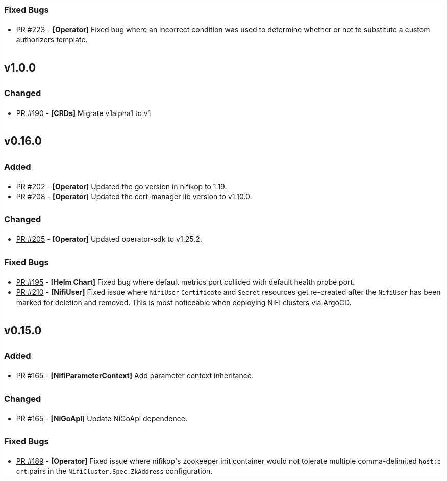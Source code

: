 ### Fixed Bugs

- [PR #223](https://github.com/konpyutaika/nifikop/pull/223) - **[Operator]** Fixed bug where an incorrect condition was used to determine whether or not to substitute a custom authorizers template.

## v1.0.0

### Changed

- [PR #190](https://github.com/konpyutaika/nifikop/pull/190) - **[CRDs]** Migrate v1alpha1 to v1

## v0.16.0

### Added

- [PR #202](https://github.com/konpyutaika/nifikop/pull/202) - **[Operator]** Updated the go version in nifikop to 1.19.
- [PR #208](https://github.com/konpyutaika/nifikop/pull/208) - **[Operator]** Updated the cert-manager lib version to v1.10.0.

### Changed

- [PR #205](https://github.com/konpyutaika/nifikop/pull/205) - **[Operator]** Updated operator-sdk to v1.25.2.

### Fixed Bugs

- [PR #195](https://github.com/konpyutaika/nifikop/pull/195) - **[Helm Chart]** Fixed bug where default metrics port collided with default health probe port.
- [PR #210](https://github.com/konpyutaika/nifikop/pull/210) - **[NifiUser]** Fixed issue where `NifiUser` `Certificate` and `Secret` resources get re-created after the `NifiUser` has been marked for deletion and removed. This is most noticeable when deploying NiFi clusters via ArgoCD.

## v0.15.0

### Added

- [PR #165](https://github.com/konpyutaika/nifikop/pull/165) - **[NifiParameterContext]** Add parameter context inheritance.

### Changed

- [PR #165](https://github.com/konpyutaika/nifikop/pull/165) - **[NiGoApi]** Update NiGoApi dependence.

### Fixed Bugs

- [PR #189](https://github.com/konpyutaika/nifikop/pull/189) - **[Operator]** Fixed issue where nifikop's zookeeper init container would not tolerate multiple comma-delimited `host:port` pairs in the `NifiCluster.Spec.ZkAddress` configuration.
